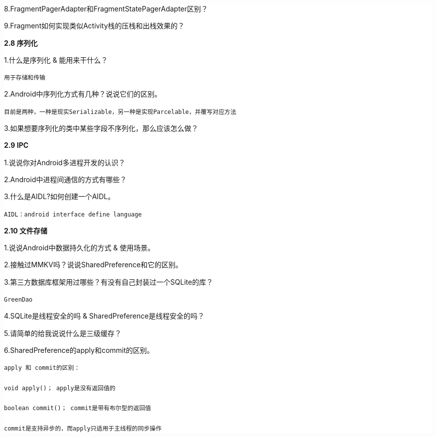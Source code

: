 8.FragmentPagerAdapter和FragmentStatePagerAdapter区别？

9.Fragment如何实现类似Activity栈的压栈和出栈效果的？

**2.8 序列化**

1.什么是序列化 & 能用来干什么？

```
用于存储和传输
```


2.Android中序列化方式有几种？说说它们的区别。

```
目前是两种，一种是现实Serializable，另一种是实现Parcelable，并覆写对应方法
```


3.如果想要序列化的类中某些字段不序列化，那么应该怎么做？

**2.9 IPC**

1.说说你对Android多进程开发的认识？

2.Android中进程间通信的方式有哪些？

3.什么是AIDL?如何创建一个AIDL。

```
AIDL：android interface define language
```


**2.10 文件存储**

1.说说Android中数据持久化的方式 & 使用场景。

2.接触过MMKV吗？说说SharedPreference和它的区别。

3.第三方数据库框架用过哪些？有没有自己封装过一个SQLite的库？

```
GreenDao
```


4.SQLite是线程安全的吗 & SharedPreference是线程安全的吗？

5.请简单的给我说说什么是三级缓存？

6.SharedPreference的apply和commit的区别。

```
apply 和 commit的区别：

void apply()； apply是没有返回值的

boolean commit()； commit是带有布尔型的返回值

commit是支持异步的，而apply只适用于主线程的同步操作
```

